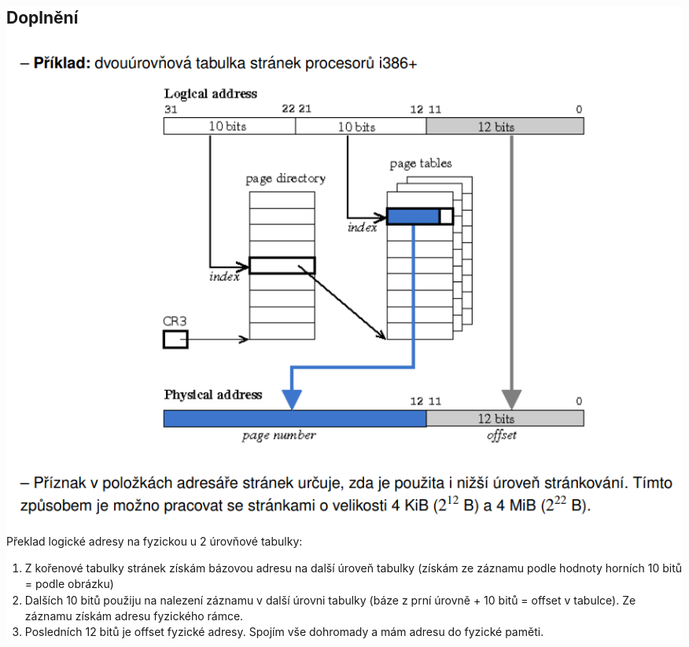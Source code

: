 
## Doplnění
![Dvouúrovňová tabulka stránek](./Images/38/dvouurovnova_tabulka_stranek.png)


Překlad logické adresy na fyzickou u 2 úrovňové tabulky:
1. Z kořenové tabulky stránek získám bázovou adresu na další úroveň tabulky (získám ze záznamu podle hodnoty horních 10 bitů = podle obrázku)
2. Dalších 10 bitů použiju na nalezení záznamu v další úrovni tabulky (báze z prní úrovně + 10 bitů = offset v tabulce). Ze záznamu získám adresu fyzického rámce.
3. Posledních 12 bitů je offset fyzické adresy. Spojím vše dohromady a mám adresu do fyzické paměti. 